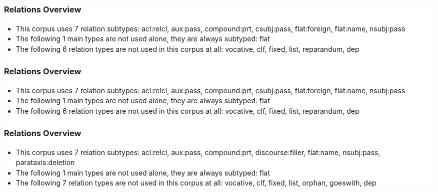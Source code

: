   </td>
</tr>
<tr>
  <td width="33%" valign="top">
<h3>Relations Overview</h3>

<ul>
<li>This corpus uses 7 relation subtypes: <a>acl:relcl</a>, <a>aux:pass</a>, <a>compound:prt</a>, <a>csubj:pass</a>, <a>flat:foreign</a>, <a>flat:name</a>, <a>nsubj:pass</a></li>
<li>The following 1 main types are not used alone, they are always subtyped: <a>flat</a></li>
<li>The following 6 relation types are not used in this corpus at all: <a>vocative</a>, <a>clf</a>, <a>fixed</a>, <a>list</a>, <a>reparandum</a>, <a>dep</a></li>
</ul>

  </td>
  <td width="33%" valign="top">
<h3>Relations Overview</h3>

<ul>
<li>This corpus uses 7 relation subtypes: <a>acl:relcl</a>, <a>aux:pass</a>, <a>compound:prt</a>, <a>csubj:pass</a>, <a>flat:foreign</a>, <a>flat:name</a>, <a>nsubj:pass</a></li>
<li>The following 1 main types are not used alone, they are always subtyped: <a>flat</a></li>
<li>The following 6 relation types are not used in this corpus at all: <a>vocative</a>, <a>clf</a>, <a>fixed</a>, <a>list</a>, <a>reparandum</a>, <a>dep</a></li>
</ul>

  </td>
  <td width="33%" valign="top">
<h3>Relations Overview</h3>

<ul>
<li>This corpus uses 7 relation subtypes: <a>acl:relcl</a>, <a>aux:pass</a>, <a>compound:prt</a>, <a>discourse:filler</a>, <a>flat:name</a>, <a>nsubj:pass</a>, <a>parataxis:deletion</a></li>
<li>The following 1 main types are not used alone, they are always subtyped: <a>flat</a></li>
<li>The following 7 relation types are not used in this corpus at all: <a>vocative</a>, <a>clf</a>, <a>fixed</a>, <a>list</a>, <a>orphan</a>, <a>goeswith</a>, <a>dep</a></li>
</ul>

  </td>
</tr>
</table>
